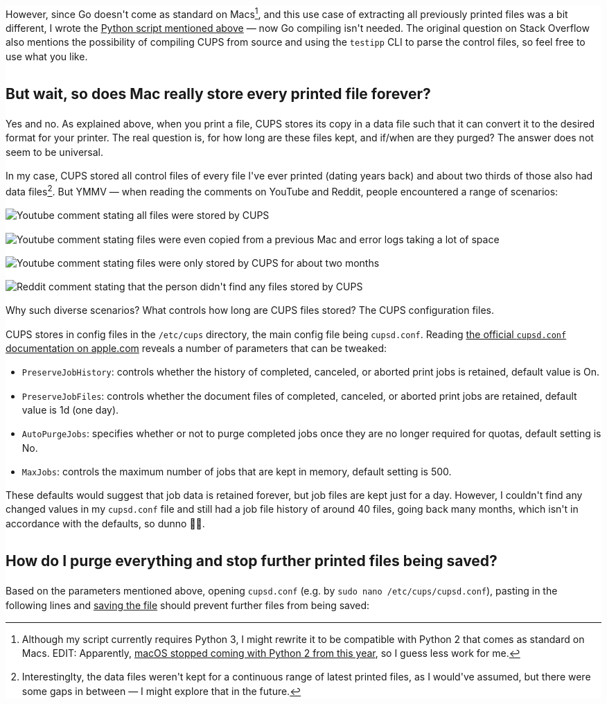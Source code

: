 However, since Go doesn't come as standard on Macs[^2], and this use case of extracting all previously printed files was a bit different, I wrote the [Python script mentioned above](https://codeberg.org/adam/mac-retrieve-printed-files) — now Go compiling isn't needed. The original question on Stack Overflow also mentions the possibility of compiling CUPS from source and using the `testipp` CLI to parse the control files, so feel free to use what you like.

## But wait, so does Mac really store every printed file forever?

Yes and no. As explained above, when you print a file, CUPS stores its copy in a data file such that it can convert it to the desired format for your printer. The real question is, for how long are these files kept, and if/when are they purged? The answer does not seem to be universal.

In my case, CUPS stored all control files of every file I've ever printed (dating years back) and about two thirds of those also had data files[^3]. But YMMV — when reading the comments on YouTube and Reddit, people encountered a range of scenarios:

![Youtube comment stating all files were stored by CUPS](/images/cups_comment_1.png)

![Youtube comment stating files were even copied from a previous Mac and error logs taking a lot of space](/images/cups_comment_2.png)

![Youtube comment stating files were only stored by CUPS for about two months](/images/cups_comment_3.png)

![Reddit comment stating that the person didn't find any files stored by CUPS](/images/cups_comment_4.png)

Why such diverse scenarios? What controls how long are CUPS files stored? The CUPS configuration files.

CUPS stores in config files in the `/etc/cups` directory, the main config file being `cupsd.conf`. Reading [the official `cupsd.conf` documentation on apple.com](https://opensource.apple.com/source/cups/cups-327.6/cups/doc/help/ref-cupsd-conf.html.in) reveals a number of parameters that can be tweaked:

- `PreserveJobHistory`: controls whether the history of completed, canceled, or aborted print jobs is retained, default value is On.

- `PreserveJobFiles`: controls whether the document files of completed, canceled, or aborted print jobs are retained, default value is 1d (one day).

- `AutoPurgeJobs`: specifies whether or not to purge completed jobs once they are no longer required for quotas, default setting is No.

- `MaxJobs`: controls the maximum number of jobs that are kept in memory, default setting is 500.

These defaults would suggest that job data is retained forever, but job files are kept just for a day. However, I couldn't find any changed values in my `cupsd.conf` file and still had a job file history of around 40 files, going back many months, which isn't in accordance with the defaults, so dunno 🤷‍♂️.

## How do I purge everything and stop further printed files being saved?

Based on the parameters mentioned above, opening `cupsd.conf` (e.g. by `sudo nano /etc/cups/cupsd.conf`), pasting in the following lines and [saving the file](https://linuxconfig.org/how-to-save-and-exit-file-using-nano-editor) should prevent further files from being saved:


[^1]: You _won't_ see the characters as you type.
[^2]: Although my script currently requires Python 3, I might rewrite it to be compatible with Python 2 that comes as standard on Macs. EDIT: Apparently, [macOS stopped coming with Python 2 from this year](https://docs.python.org/3/using/mac.html), so I guess less work for me. 
[^3]: Interestinglty, the data files weren't kept for a continuous range of latest printed files, as I would've assumed, but there were some gaps in between — I might explore that in the future.
[^4]: Thanks to this, "bad guys" like whistleblowers can ["thankfully" end up in jail](https://www.bbc.com/future/article/20170607-why-printers-add-secret-tracking-dots)!